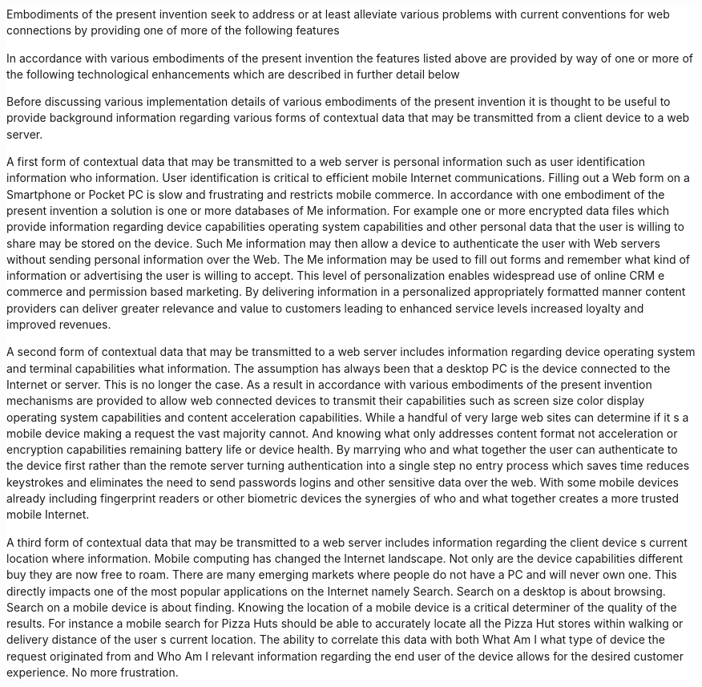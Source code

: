 Embodiments of the present invention seek to address or at least alleviate various problems with current conventions for web connections by providing one of more of the following features 

In accordance with various embodiments of the present invention the features listed above are provided by way of one or more of the following technological enhancements which are described in further detail below 

Before discussing various implementation details of various embodiments of the present invention it is thought to be useful to provide background information regarding various forms of contextual data that may be transmitted from a client device to a web server.

A first form of contextual data that may be transmitted to a web server is personal information such as user identification information who information. User identification is critical to efficient mobile Internet communications. Filling out a Web form on a Smartphone or Pocket PC is slow and frustrating and restricts mobile commerce. In accordance with one embodiment of the present invention a solution is one or more databases of Me information. For example one or more encrypted data files which provide information regarding device capabilities operating system capabilities and other personal data that the user is willing to share may be stored on the device. Such Me information may then allow a device to authenticate the user with Web servers without sending personal information over the Web. The Me information may be used to fill out forms and remember what kind of information or advertising the user is willing to accept. This level of personalization enables widespread use of online CRM e commerce and permission based marketing. By delivering information in a personalized appropriately formatted manner content providers can deliver greater relevance and value to customers leading to enhanced service levels increased loyalty and improved revenues.

A second form of contextual data that may be transmitted to a web server includes information regarding device operating system and terminal capabilities what information. The assumption has always been that a desktop PC is the device connected to the Internet or server. This is no longer the case. As a result in accordance with various embodiments of the present invention mechanisms are provided to allow web connected devices to transmit their capabilities such as screen size color display operating system capabilities and content acceleration capabilities. While a handful of very large web sites can determine if it s a mobile device making a request the vast majority cannot. And knowing what only addresses content format not acceleration or encryption capabilities remaining battery life or device health. By marrying who and what together the user can authenticate to the device first rather than the remote server turning authentication into a single step no entry process which saves time reduces keystrokes and eliminates the need to send passwords logins and other sensitive data over the web. With some mobile devices already including fingerprint readers or other biometric devices the synergies of who and what together creates a more trusted mobile Internet.

A third form of contextual data that may be transmitted to a web server includes information regarding the client device s current location where information. Mobile computing has changed the Internet landscape. Not only are the device capabilities different buy they are now free to roam. There are many emerging markets where people do not have a PC and will never own one. This directly impacts one of the most popular applications on the Internet namely Search. Search on a desktop is about browsing. Search on a mobile device is about finding. Knowing the location of a mobile device is a critical determiner of the quality of the results. For instance a mobile search for Pizza Huts should be able to accurately locate all the Pizza Hut stores within walking or delivery distance of the user s current location. The ability to correlate this data with both What Am I what type of device the request originated from and Who Am I relevant information regarding the end user of the device allows for the desired customer experience. No more frustration.
